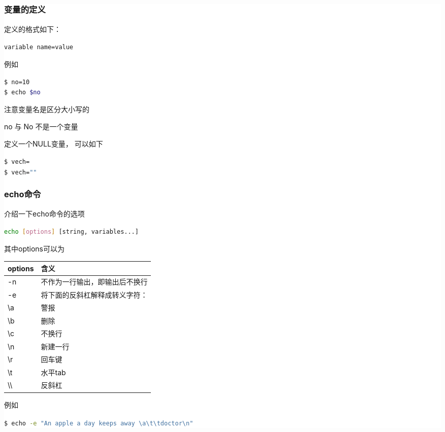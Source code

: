 
### **变量的定义**
定义的格式如下：

```
variable name=value
```

例如
```bash
$ no=10
$ echo $no
```
注意变量名是区分大小写的

no 与 No 不是一个变量

定义一个NULL变量， 可以如下

```bash
$ vech=
$ vech=""
```
### **echo命令**
介绍一下echo命令的选项

```bash
echo [options] [string, variables...]
```

其中options可以为


|options | 含义                                                       |
|:--------|:--------------------------------------|
|-n          |不作为一行输出，即输出后不换行|
|-e          |将下面的反斜杠解释成转义字符：|
|\\a        |警报                                                        |
|\\b        |删除                                                        |
|\\c        |不换行                                                    |
|\\n        |新建一行                                               |
|\\r         |回车键                                                    |
|\\t         |水平tab                                                 |
|\\\\       |反斜杠                                                   |

例如

```bash
$ echo -e "An apple a day keeps away \a\t\tdoctor\n"
```
